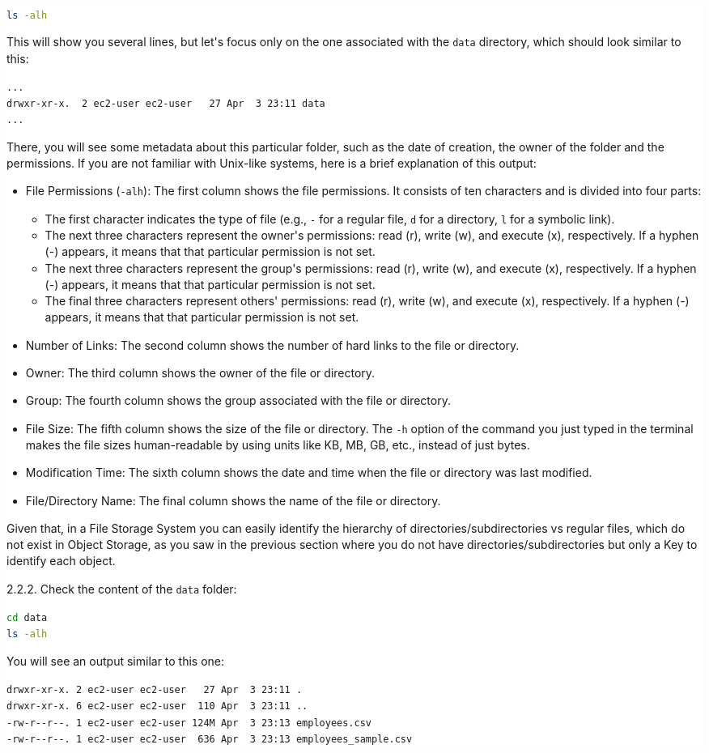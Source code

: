 ```bash
ls -alh
```

This will show you several lines, but let's focus only on the one associated with the `data` directory, which should look similar to this:

```bash
...
drwxr-xr-x.  2 ec2-user ec2-user   27 Apr  3 23:11 data
...
```

There, you will see some metadata about this particular folder, such as the date of creation, the owner of the folder and the permissions. If you are not familiar with Unix-like systems, here is a brief explanation of this output:

- File Permissions (`-alh`): The first column shows the file permissions. It consists of ten characters and is divided into four parts:
    * The first character indicates the type of file (e.g., `-` for a regular file, `d` for a directory, `l` for a symbolic link).
    * The next three characters represent the owner's permissions: read (r), write (w), and execute (x), respectively. If a hyphen (-) appears, it means that that particular permission is not set.
    * The next three characters represent the group's permissions: read (r), write (w), and execute (x), respectively. If a hyphen (-) appears, it means that that particular permission is not set.
    * The final three characters represent others' permissions: read (r), write (w), and execute (x), respectively. If a hyphen (-) appears, it means that that particular permission is not set.

- Number of Links: The second column shows the number of hard links to the file or directory.

- Owner: The third column shows the owner of the file or directory.

- Group: The fourth column shows the group associated with the file or directory.

- File Size: The fifth column shows the size of the file or directory. The `-h` option of the command you just typed in the terminal makes the file sizes human-readable by using units like KB, MB, GB, etc., instead of just bytes.

- Modification Time: The sixth column shows the date and time when the file or directory was last modified.

- File/Directory Name: The final column shows the name of the file or directory.

Given that, in a File Storage System you can easily identify the hierarchy of directories/subdirectories vs regular files, which do not exist in Object Storage, as you saw in the previous section where you do not have directories/subdirectories but only a Key to identify each object. 

2.2.2. Check the content of the `data` folder:

```bash
cd data
ls -alh
```

You will see an output similar to this one:

```bash
drwxr-xr-x. 2 ec2-user ec2-user   27 Apr  3 23:11 .
drwxr-xr-x. 6 ec2-user ec2-user  110 Apr  3 23:11 ..
-rw-r--r--. 1 ec2-user ec2-user 124M Apr  3 23:13 employees.csv
-rw-r--r--. 1 ec2-user ec2-user  636 Apr  3 23:13 employees_sample.csv
```
